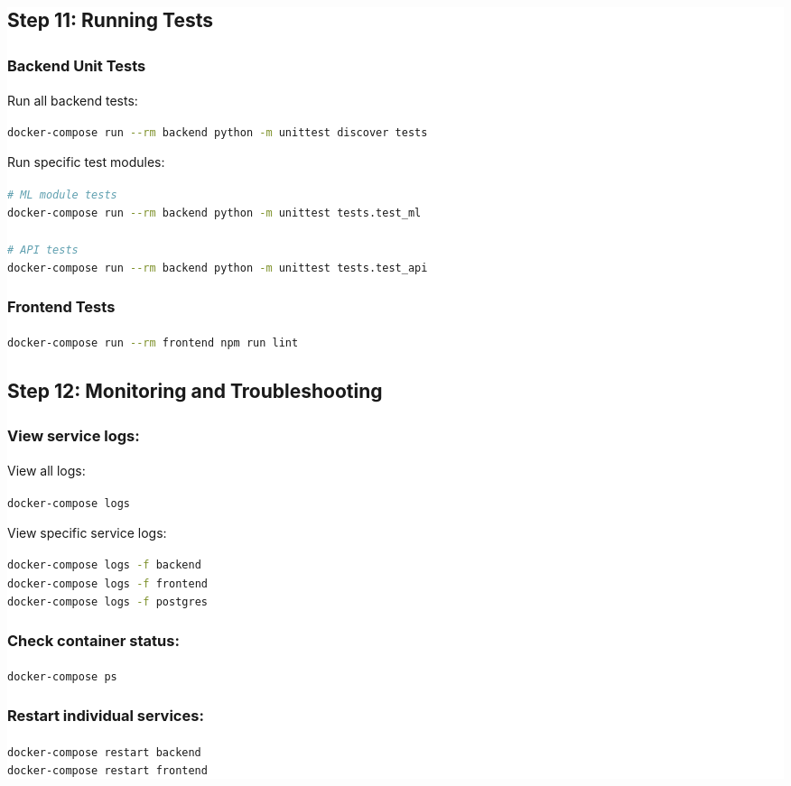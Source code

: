 ## Step 11: Running Tests

### Backend Unit Tests

Run all backend tests:

```bash
docker-compose run --rm backend python -m unittest discover tests
```

Run specific test modules:

```bash
# ML module tests
docker-compose run --rm backend python -m unittest tests.test_ml

# API tests
docker-compose run --rm backend python -m unittest tests.test_api
```

### Frontend Tests

```bash
docker-compose run --rm frontend npm run lint
```

## Step 12: Monitoring and Troubleshooting

### View service logs:

View all logs:
```bash
docker-compose logs
```

View specific service logs:
```bash
docker-compose logs -f backend
docker-compose logs -f frontend
docker-compose logs -f postgres
```

### Check container status:

```bash
docker-compose ps
```

### Restart individual services:

```bash
docker-compose restart backend
docker-compose restart frontend
```
